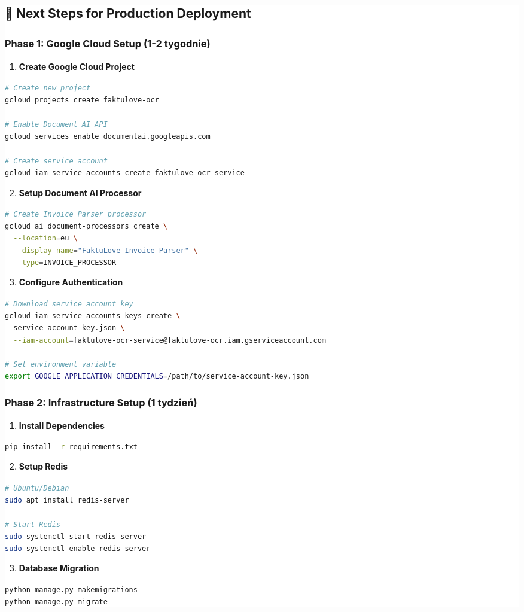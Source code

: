 ## 🚀 Next Steps for Production Deployment

### **Phase 1: Google Cloud Setup (1-2 tygodnie)**

1. **Create Google Cloud Project**
```bash
# Create new project
gcloud projects create faktulove-ocr

# Enable Document AI API
gcloud services enable documentai.googleapis.com

# Create service account
gcloud iam service-accounts create faktulove-ocr-service
```

2. **Setup Document AI Processor**
```bash
# Create Invoice Parser processor
gcloud ai document-processors create \
  --location=eu \
  --display-name="FaktuLove Invoice Parser" \
  --type=INVOICE_PROCESSOR
```

3. **Configure Authentication**
```bash
# Download service account key
gcloud iam service-accounts keys create \
  service-account-key.json \
  --iam-account=faktulove-ocr-service@faktulove-ocr.iam.gserviceaccount.com

# Set environment variable
export GOOGLE_APPLICATION_CREDENTIALS=/path/to/service-account-key.json
```

### **Phase 2: Infrastructure Setup (1 tydzień)**

1. **Install Dependencies**
```bash
pip install -r requirements.txt
```

2. **Setup Redis**
```bash
# Ubuntu/Debian
sudo apt install redis-server

# Start Redis
sudo systemctl start redis-server
sudo systemctl enable redis-server
```

3. **Database Migration**
```bash
python manage.py makemigrations
python manage.py migrate
```
